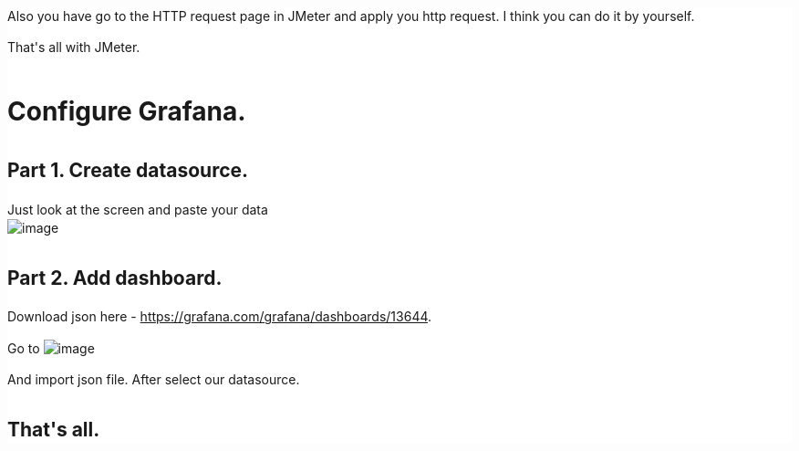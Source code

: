 Also you have go to the HTTP request page in JMeter and apply you http request. I think you can do it by yourself.  

That's all with JMeter.

# Configure Grafana.

## Part 1. Create datasource.

Just look at the screen and paste your data  
![image](https://user-images.githubusercontent.com/62915291/174489044-8afc186c-3b08-4ff6-ad35-9c164fdff8fd.png)

## Part 2. Add dashboard.  

Download json here - https://grafana.com/grafana/dashboards/13644.

Go to ![image](https://user-images.githubusercontent.com/62915291/174489065-15e64d32-12d0-407f-b1fb-b754a223a386.png)

And import json file. After select our datasource.

## That's all.
